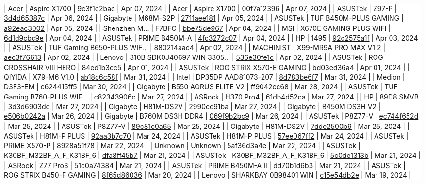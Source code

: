 | Acer          | Aspire X1700                | [9c3f1e2bac](https://linux-hardware.org/?probe=9c3f1e2bac) | Apr 07, 2024 |
| Acer          | Aspire X1700                | [00f7a12396](https://linux-hardware.org/?probe=00f7a12396) | Apr 07, 2024 |
| ASUSTek       | Z97-P                       | [3d4d65387c](https://linux-hardware.org/?probe=3d4d65387c) | Apr 06, 2024 |
| Gigabyte      | M68M-S2P                    | [2711aee181](https://linux-hardware.org/?probe=2711aee181) | Apr 05, 2024 |
| ASUSTek       | TUF B450M-PLUS GAMING       | [a92eac3002](https://linux-hardware.org/?probe=a92eac3002) | Apr 05, 2024 |
| Shenzhen M... | F7BFC                       | [bbe75de967](https://linux-hardware.org/?probe=bbe75de967) | Apr 04, 2024 |
| MSI           | X670E GAMING PLUS WIFI      | [6d1d9cbc9e](https://linux-hardware.org/?probe=6d1d9cbc9e) | Apr 04, 2024 |
| ASUSTek       | PRIME B450M-A               | [4fc3272c07](https://linux-hardware.org/?probe=4fc3272c07) | Apr 04, 2024 |
| HP            | 1495                        | [92c2575a1f](https://linux-hardware.org/?probe=92c2575a1f) | Apr 03, 2024 |
| ASUSTek       | TUF Gaming B650-PLUS WIF... | [880214aac4](https://linux-hardware.org/?probe=880214aac4) | Apr 02, 2024 |
| MACHINIST     | X99-MR9A PRO MAX V1.2       | [aec3f76613](https://linux-hardware.org/?probe=aec3f76613) | Apr 02, 2024 |
| Lenovo        | 310B SDK0J40697 WIN 3305... | [536e30fe1c](https://linux-hardware.org/?probe=536e30fe1c) | Apr 02, 2024 |
| ASUSTek       | ROG CROSSHAIR VIII HERO     | [84ed1b3cc5](https://linux-hardware.org/?probe=84ed1b3cc5) | Apr 01, 2024 |
| ASUSTek       | ROG STRIX X570-E GAMING     | [bd03ed36a4](https://linux-hardware.org/?probe=bd03ed36a4) | Apr 01, 2024 |
| QIYIDA        | X79-M6 V1.0                 | [ab18c6c58f](https://linux-hardware.org/?probe=ab18c6c58f) | Mar 31, 2024 |
| Intel         | DP35DP AAD81073-207         | [8d783be6f7](https://linux-hardware.org/?probe=8d783be6f7) | Mar 31, 2024 |
| Medion        | D3F3-EM                     | [c624415ff5](https://linux-hardware.org/?probe=c624415ff5) | Mar 30, 2024 |
| Gigabyte      | B550 AORUS ELITE V2         | [ff9042cc68](https://linux-hardware.org/?probe=ff9042cc68) | Mar 28, 2024 |
| ASUSTek       | TUF Gaming B760-PLUS WIF... | [c82343906c](https://linux-hardware.org/?probe=c82343906c) | Mar 27, 2024 |
| ASRock        | H370 Pro4                   | [61db4d52ca](https://linux-hardware.org/?probe=61db4d52ca) | Mar 27, 2024 |
| HP            | 89D8 SMVB                   | [3d3d6903dd](https://linux-hardware.org/?probe=3d3d6903dd) | Mar 27, 2024 |
| Gigabyte      | H81M-DS2V                   | [2990ce91ba](https://linux-hardware.org/?probe=2990ce91ba) | Mar 27, 2024 |
| Gigabyte      | B450M DS3H V2               | [e506b0242a](https://linux-hardware.org/?probe=e506b0242a) | Mar 26, 2024 |
| Gigabyte      | B760M DS3H DDR4             | [069f9b2bc9](https://linux-hardware.org/?probe=069f9b2bc9) | Mar 26, 2024 |
| ASUSTek       | P8Z77-V                     | [ec744f652d](https://linux-hardware.org/?probe=ec744f652d) | Mar 25, 2024 |
| ASUSTek       | P8Z77-V                     | [89c81c0a65](https://linux-hardware.org/?probe=89c81c0a65) | Mar 25, 2024 |
| Gigabyte      | H81M-DS2V                   | [7dde2500b9](https://linux-hardware.org/?probe=7dde2500b9) | Mar 25, 2024 |
| ASUSTek       | H81M-P PLUS                 | [92aa3b7c70](https://linux-hardware.org/?probe=92aa3b7c70) | Mar 24, 2024 |
| ASUSTek       | H81M-P PLUS                 | [57ee067ff2](https://linux-hardware.org/?probe=57ee067ff2) | Mar 24, 2024 |
| ASUSTek       | PRIME X570-P                | [8928a51f78](https://linux-hardware.org/?probe=8928a51f78) | Mar 22, 2024 |
| Unknown       | Unknown                     | [5af36d3a4e](https://linux-hardware.org/?probe=5af36d3a4e) | Mar 22, 2024 |
| ASUSTek       | K30BF_M32BF_A_F_K31BF_6     | [dfa8ff45b7](https://linux-hardware.org/?probe=dfa8ff45b7) | Mar 21, 2024 |
| ASUSTek       | K30BF_M32BF_A_F_K31BF_6     | [5c0de1313b](https://linux-hardware.org/?probe=5c0de1313b) | Mar 21, 2024 |
| ASRock        | Z77 Pro3                    | [51c0a74384](https://linux-hardware.org/?probe=51c0a74384) | Mar 21, 2024 |
| ASUSTek       | PRIME B450M-A II            | [dd70b1d6b3](https://linux-hardware.org/?probe=dd70b1d6b3) | Mar 21, 2024 |
| ASUSTek       | ROG STRIX B450-F GAMING     | [8f65d86036](https://linux-hardware.org/?probe=8f65d86036) | Mar 20, 2024 |
| Lenovo        | SHARKBAY 0B98401 WIN        | [c15e54db2e](https://linux-hardware.org/?probe=c15e54db2e) | Mar 19, 2024 |